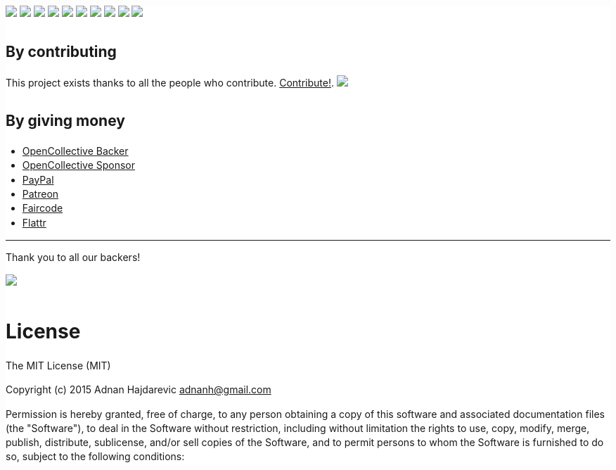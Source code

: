<a href="https://opencollective.com/webhook/sponsor/0/website" target="_blank"><img src="https://opencollective.com/webhook/sponsor/0/avatar.svg"></a>
<a href="https://opencollective.com/webhook/sponsor/1/website" target="_blank"><img src="https://opencollective.com/webhook/sponsor/1/avatar.svg"></a>
<a href="https://opencollective.com/webhook/sponsor/2/website" target="_blank"><img src="https://opencollective.com/webhook/sponsor/2/avatar.svg"></a>
<a href="https://opencollective.com/webhook/sponsor/3/website" target="_blank"><img src="https://opencollective.com/webhook/sponsor/3/avatar.svg"></a>
<a href="https://opencollective.com/webhook/sponsor/4/website" target="_blank"><img src="https://opencollective.com/webhook/sponsor/4/avatar.svg"></a>
<a href="https://opencollective.com/webhook/sponsor/5/website" target="_blank"><img src="https://opencollective.com/webhook/sponsor/5/avatar.svg"></a>
<a href="https://opencollective.com/webhook/sponsor/6/website" target="_blank"><img src="https://opencollective.com/webhook/sponsor/6/avatar.svg"></a>
<a href="https://opencollective.com/webhook/sponsor/7/website" target="_blank"><img src="https://opencollective.com/webhook/sponsor/7/avatar.svg"></a>
<a href="https://opencollective.com/webhook/sponsor/8/website" target="_blank"><img src="https://opencollective.com/webhook/sponsor/8/avatar.svg"></a>
<a href="https://opencollective.com/webhook/sponsor/9/website" target="_blank"><img src="https://opencollective.com/webhook/sponsor/9/avatar.svg"></a>

## By contributing

This project exists thanks to all the people who contribute. [Contribute!](CONTRIBUTING.md).
<a href="graphs/contributors"><img src="https://opencollective.com/webhook/contributors.svg?width=890" /></a>

## By giving money

 - [OpenCollective Backer](https://opencollective.com/webhook#backer)
 - [OpenCollective Sponsor](https://opencollective.com/webhook#sponsor)
 - [PayPal](https://paypal.me/hookdoo)
 - [Patreon](https://www.patreon.com/webhook)
 - [Faircode](https://faircode.io/product/webhook?utm_source=badge&utm_medium=badgelarge&utm_campaign=webhook)
 - [Flattr](https://flattr.com/submit/auto?user_id=adnanh&url=https%3A%2F%2Fwww.github.com%2Fadnanh%2Fwebhook)

---

Thank you to all our backers!

<a href="https://opencollective.com/webhook#backers" target="_blank"><img src="https://opencollective.com/webhook/backers.svg?width=890"></a>

# License

The MIT License (MIT)

Copyright (c) 2015 Adnan Hajdarevic <adnanh@gmail.com>

Permission is hereby granted, free of charge, to any person obtaining a copy
of this software and associated documentation files (the "Software"), to deal
in the Software without restriction, including without limitation the rights
to use, copy, modify, merge, publish, distribute, sublicense, and/or sell
copies of the Software, and to permit persons to whom the Software is
furnished to do so, subject to the following conditions:
